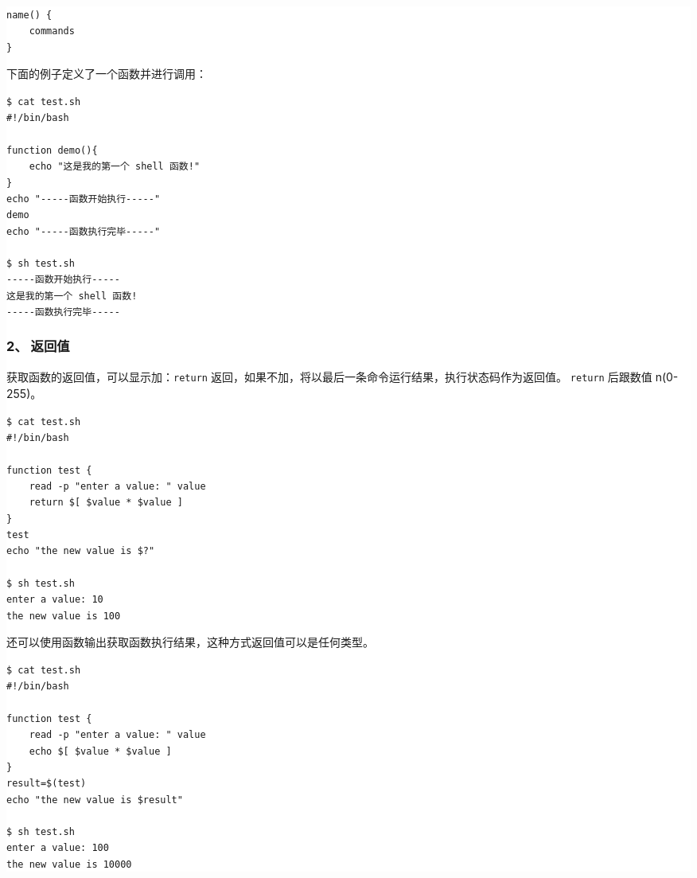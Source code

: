 ```shell
name() { 
    commands 
}
```

下面的例子定义了一个函数并进行调用：

```shell
$ cat test.sh
#!/bin/bash

function demo(){
    echo "这是我的第一个 shell 函数!"
}
echo "-----函数开始执行-----"
demo
echo "-----函数执行完毕-----"

$ sh test.sh
-----函数开始执行-----
这是我的第一个 shell 函数!
-----函数执行完毕-----
```
### 2、 返回值

获取函数的返回值，可以显示加：`return` 返回，如果不加，将以最后一条命令运行结果，执行状态码作为返回值。 `return` 后跟数值 n(0-255)。


```shell
$ cat test.sh
#!/bin/bash

function test {
    read -p "enter a value: " value
    return $[ $value * $value ]
}
test
echo "the new value is $?"

$ sh test.sh
enter a value: 10
the new value is 100
```

还可以使用函数输出获取函数执行结果，这种方式返回值可以是任何类型。

```shell
$ cat test.sh
#!/bin/bash

function test {
    read -p "enter a value: " value
    echo $[ $value * $value ]
}
result=$(test)
echo "the new value is $result"

$ sh test.sh
enter a value: 100
the new value is 10000
```
